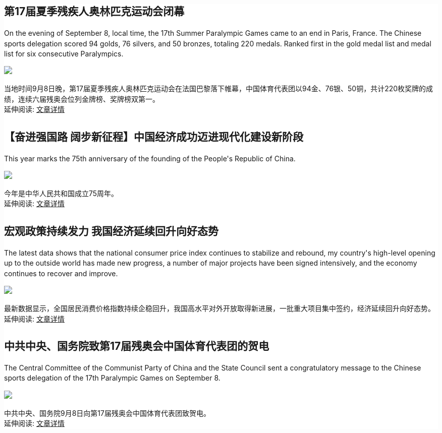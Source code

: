 <qrcode title="8月份居民消费价格指数同比涨幅有所扩大" image="https://p3.img.cctvpic.com/photoworkspace/2024/09/09/2024090920440568424.jpg" />   

## 第17届夏季残疾人奥林匹克运动会闭幕   
On the evening of September 8, local time, the 17th Summer Paralympic Games came to an end in Paris, France. The Chinese sports delegation scored 94 golds, 76 silvers, and 50 bronzes, totaling 220 medals. Ranked first in the gold medal list and medal list for six consecutive Paralympics.   

<img src="https://p1.img.cctvpic.com/photoworkspace/2024/09/09/2024090920413949128.jpg" />   

当地时间9月8日晚，第17届夏季残疾人奥林匹克运动会在法国巴黎落下帷幕，中国体育代表团以94金、76银、50铜，共计220枚奖牌的成绩，连续六届残奥会位列金牌榜、奖牌榜双第一。   
延伸阅读: [文章详情](https://news.cctv.com/2024/09/09/ARTIYyqDNgpDkg0TuKksvAQt240909.shtml)   

<qrcode title="第17届夏季残疾人奥林匹克运动会闭幕" image="https://p1.img.cctvpic.com/photoworkspace/2024/09/09/2024090920413949128.jpg" />   

## 【奋进强国路 阔步新征程】中国经济成功迈进现代化建设新阶段   
This year marks the 75th anniversary of the founding of the People's Republic of China.   

<img src="https://p2.img.cctvpic.com/photoworkspace/2024/09/09/2024090920373250550.jpg" />   

今年是中华人民共和国成立75周年。   
延伸阅读: [文章详情](https://news.cctv.com/2024/09/09/ARTI7Qlg5pxWwzm1tLRsxydo240909.shtml)   

<qrcode title="【奋进强国路 阔步新征程】中国经济成功迈进现代化建设新阶段" image="https://p2.img.cctvpic.com/photoworkspace/2024/09/09/2024090920373250550.jpg" />   

## 宏观政策持续发力 我国经济延续回升向好态势   
The latest data shows that the national consumer price index continues to stabilize and rebound, my country's high-level opening up to the outside world has made new progress, a number of major projects have been signed intensively, and the economy continues to recover and improve.   

<img src="https://p3.img.cctvpic.com/photoworkspace/2024/09/09/2024090920152062549.jpg" />   

最新数据显示，全国居民消费价格指数持续企稳回升，我国高水平对外开放取得新进展，一批重大项目集中签约，经济延续回升向好态势。   
延伸阅读: [文章详情](https://news.cctv.com/2024/09/09/ARTIpm579Jf5i0xjFcjPgLNU240909.shtml)   

<qrcode title="宏观政策持续发力 我国经济延续回升向好态势" image="https://p3.img.cctvpic.com/photoworkspace/2024/09/09/2024090920152062549.jpg" />   

## 中共中央、国务院致第17届残奥会中国体育代表团的贺电   
The Central Committee of the Communist Party of China and the State Council sent a congratulatory message to the Chinese sports delegation of the 17th Paralympic Games on September 8.   

<img src="https://p5.img.cctvpic.com/photoworkspace/2024/09/09/2024090920335362267.jpg" />   

中共中央、国务院9月8日向第17届残奥会中国体育代表团致贺电。   
延伸阅读: [文章详情](https://news.cctv.com/2024/09/09/ARTI7vg6689yff6z8fGWITTn240909.shtml)   

<qrcode title="中共中央、国务院致第17届残奥会中国体育代表团的贺电" image="https://p5.img.cctvpic.com/photoworkspace/2024/09/09/2024090920335362267.jpg" />   
